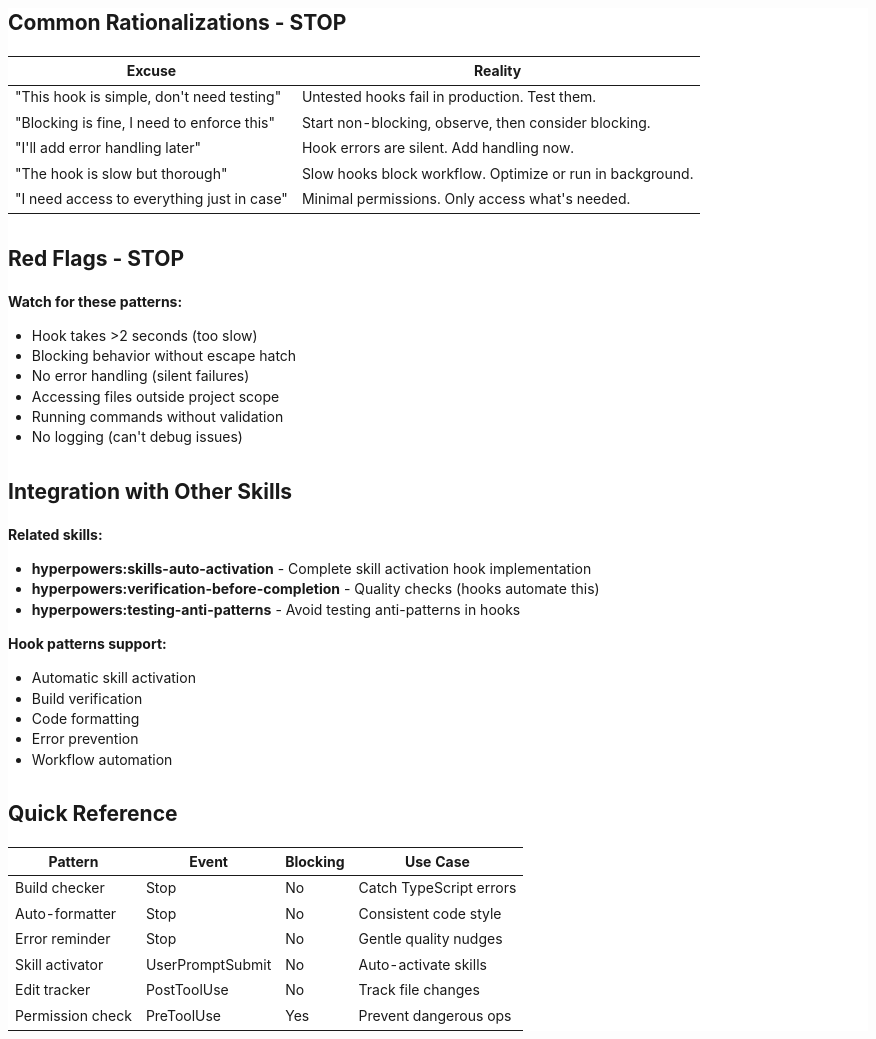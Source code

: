 ## Common Rationalizations - STOP

| Excuse | Reality |
|--------|---------|
| "This hook is simple, don't need testing" | Untested hooks fail in production. Test them. |
| "Blocking is fine, I need to enforce this" | Start non-blocking, observe, then consider blocking. |
| "I'll add error handling later" | Hook errors are silent. Add handling now. |
| "The hook is slow but thorough" | Slow hooks block workflow. Optimize or run in background. |
| "I need access to everything just in case" | Minimal permissions. Only access what's needed. |

## Red Flags - STOP

**Watch for these patterns:**
- Hook takes >2 seconds (too slow)
- Blocking behavior without escape hatch
- No error handling (silent failures)
- Accessing files outside project scope
- Running commands without validation
- No logging (can't debug issues)

## Integration with Other Skills

**Related skills:**
- **hyperpowers:skills-auto-activation** - Complete skill activation hook implementation
- **hyperpowers:verification-before-completion** - Quality checks (hooks automate this)
- **hyperpowers:testing-anti-patterns** - Avoid testing anti-patterns in hooks

**Hook patterns support:**
- Automatic skill activation
- Build verification
- Code formatting
- Error prevention
- Workflow automation

## Quick Reference

| Pattern | Event | Blocking | Use Case |
|---------|-------|----------|----------|
| Build checker | Stop | No | Catch TypeScript errors |
| Auto-formatter | Stop | No | Consistent code style |
| Error reminder | Stop | No | Gentle quality nudges |
| Skill activator | UserPromptSubmit | No | Auto-activate skills |
| Edit tracker | PostToolUse | No | Track file changes |
| Permission check | PreToolUse | Yes | Prevent dangerous ops |
